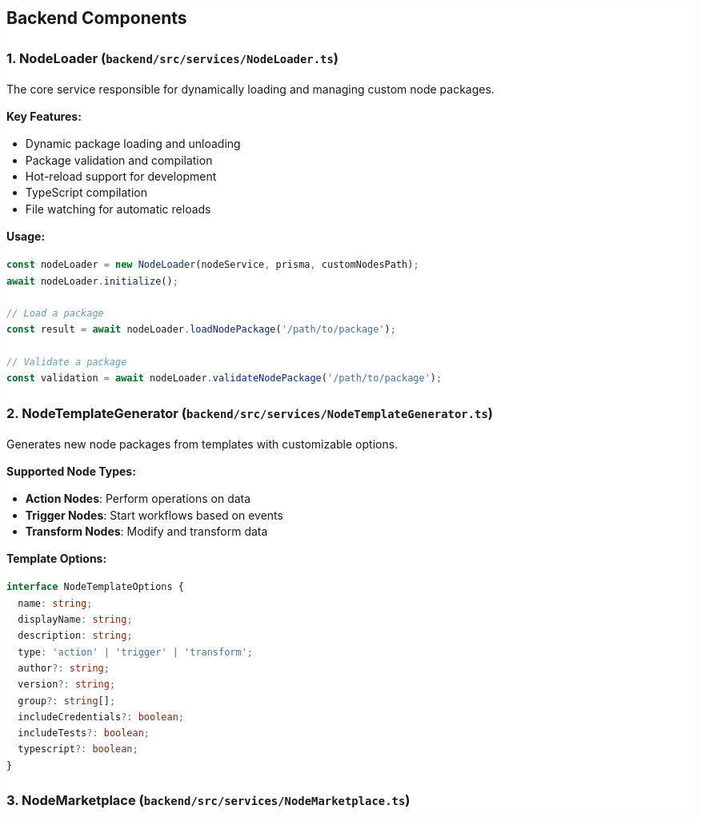 ## Backend Components

### 1. NodeLoader (`backend/src/services/NodeLoader.ts`)

The core service responsible for dynamically loading and managing custom node packages.

**Key Features:**
- Dynamic package loading and unloading
- Package validation and compilation
- Hot-reload support for development
- TypeScript compilation
- File watching for automatic reloads

**Usage:**
```typescript
const nodeLoader = new NodeLoader(nodeService, prisma, customNodesPath);
await nodeLoader.initialize();

// Load a package
const result = await nodeLoader.loadNodePackage('/path/to/package');

// Validate a package
const validation = await nodeLoader.validateNodePackage('/path/to/package');
```

### 2. NodeTemplateGenerator (`backend/src/services/NodeTemplateGenerator.ts`)

Generates new node packages from templates with customizable options.

**Supported Node Types:**
- **Action Nodes**: Perform operations on data
- **Trigger Nodes**: Start workflows based on events
- **Transform Nodes**: Modify and transform data

**Template Options:**
```typescript
interface NodeTemplateOptions {
  name: string;
  displayName: string;
  description: string;
  type: 'action' | 'trigger' | 'transform';
  author?: string;
  version?: string;
  group?: string[];
  includeCredentials?: boolean;
  includeTests?: boolean;
  typescript?: boolean;
}
```

### 3. NodeMarketplace (`backend/src/services/NodeMarketplace.ts`)
